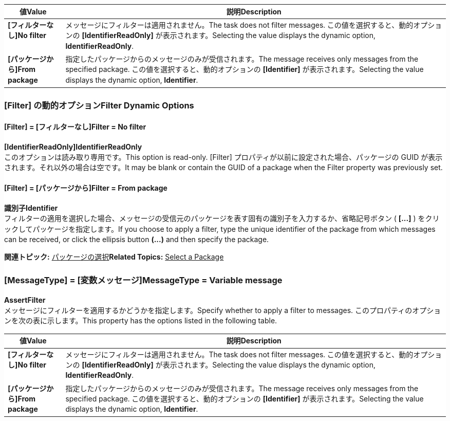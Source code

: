 |<span data-ttu-id="cd0e0-141">値</span><span class="sxs-lookup"><span data-stu-id="cd0e0-141">Value</span></span>|<span data-ttu-id="cd0e0-142">説明</span><span class="sxs-lookup"><span data-stu-id="cd0e0-142">Description</span></span>|  
|-----------|-----------------|  
|<span data-ttu-id="cd0e0-143">**[フィルターなし]**</span><span class="sxs-lookup"><span data-stu-id="cd0e0-143">**No filter**</span></span>|<span data-ttu-id="cd0e0-144">メッセージにフィルターは適用されません。</span><span class="sxs-lookup"><span data-stu-id="cd0e0-144">The task does not filter messages.</span></span> <span data-ttu-id="cd0e0-145">この値を選択すると、動的オプションの **[IdentifierReadOnly]** が表示されます。</span><span class="sxs-lookup"><span data-stu-id="cd0e0-145">Selecting the value displays the dynamic option, **IdentifierReadOnly**.</span></span>|  
|<span data-ttu-id="cd0e0-146">**[パッケージから]**</span><span class="sxs-lookup"><span data-stu-id="cd0e0-146">**From package**</span></span>|<span data-ttu-id="cd0e0-147">指定したパッケージからのメッセージのみが受信されます。</span><span class="sxs-lookup"><span data-stu-id="cd0e0-147">The message receives only messages from the specified package.</span></span> <span data-ttu-id="cd0e0-148">この値を選択すると、動的オプションの **[Identifier]** が表示されます。</span><span class="sxs-lookup"><span data-stu-id="cd0e0-148">Selecting the value displays the dynamic option, **Identifier**.</span></span>|  
  
### <a name="filter-dynamic-options"></a><span data-ttu-id="cd0e0-149">[Filter] の動的オプション</span><span class="sxs-lookup"><span data-stu-id="cd0e0-149">Filter Dynamic Options</span></span>  
  
#### <a name="filter--no-filter"></a><span data-ttu-id="cd0e0-150">[Filter] = [フィルターなし]</span><span class="sxs-lookup"><span data-stu-id="cd0e0-150">Filter = No filter</span></span>  
 <span data-ttu-id="cd0e0-151">**[IdentifierReadOnly]**</span><span class="sxs-lookup"><span data-stu-id="cd0e0-151">**IdentifierReadOnly**</span></span>  
 <span data-ttu-id="cd0e0-152">このオプションは読み取り専用です。</span><span class="sxs-lookup"><span data-stu-id="cd0e0-152">This option is read-only.</span></span> <span data-ttu-id="cd0e0-153">[Filter] プロパティが以前に設定された場合、パッケージの GUID が表示されます。それ以外の場合は空です。</span><span class="sxs-lookup"><span data-stu-id="cd0e0-153">It may be blank or contain the GUID of a package when the Filter property was previously set.</span></span>  
  
#### <a name="filter--from-package"></a><span data-ttu-id="cd0e0-154">[Filter] = [パッケージから]</span><span class="sxs-lookup"><span data-stu-id="cd0e0-154">Filter = From package</span></span>  
 <span data-ttu-id="cd0e0-155">**識別子**</span><span class="sxs-lookup"><span data-stu-id="cd0e0-155">**Identifier**</span></span>  
 <span data-ttu-id="cd0e0-156">フィルターの適用を選択した場合、メッセージの受信元のパッケージを表す固有の識別子を入力するか、省略記号ボタン ( **[...]** ) をクリックしてパッケージを指定します。</span><span class="sxs-lookup"><span data-stu-id="cd0e0-156">If you choose to apply a filter, type the unique identifier of the package from which messages can be received, or click the ellipsis button **(...)** and then specify the package.</span></span>  
  
 <span data-ttu-id="cd0e0-157">**関連トピック:** [パッケージの選択](control-flow/select-a-package.md)</span><span class="sxs-lookup"><span data-stu-id="cd0e0-157">**Related Topics:** [Select a Package](control-flow/select-a-package.md)</span></span>  
  
### <a name="messagetype--variable-message"></a><span data-ttu-id="cd0e0-158">[MessageType] = [変数メッセージ]</span><span class="sxs-lookup"><span data-stu-id="cd0e0-158">MessageType = Variable message</span></span>  
 <span data-ttu-id="cd0e0-159">**Assert**</span><span class="sxs-lookup"><span data-stu-id="cd0e0-159">**Filter**</span></span>  
 <span data-ttu-id="cd0e0-160">メッセージにフィルターを適用するかどうかを指定します。</span><span class="sxs-lookup"><span data-stu-id="cd0e0-160">Specify whether to apply a filter to messages.</span></span> <span data-ttu-id="cd0e0-161">このプロパティのオプションを次の表に示します。</span><span class="sxs-lookup"><span data-stu-id="cd0e0-161">This property has the options listed in the following table.</span></span>  
  
|<span data-ttu-id="cd0e0-162">値</span><span class="sxs-lookup"><span data-stu-id="cd0e0-162">Value</span></span>|<span data-ttu-id="cd0e0-163">説明</span><span class="sxs-lookup"><span data-stu-id="cd0e0-163">Description</span></span>|  
|-----------|-----------------|  
|<span data-ttu-id="cd0e0-164">**[フィルターなし]**</span><span class="sxs-lookup"><span data-stu-id="cd0e0-164">**No filter**</span></span>|<span data-ttu-id="cd0e0-165">メッセージにフィルターは適用されません。</span><span class="sxs-lookup"><span data-stu-id="cd0e0-165">The task does not filter messages.</span></span> <span data-ttu-id="cd0e0-166">この値を選択すると、動的オプションの **[IdentifierReadOnly]** が表示されます。</span><span class="sxs-lookup"><span data-stu-id="cd0e0-166">Selecting the value displays the dynamic option, **IdentifierReadOnly**.</span></span>|  
|<span data-ttu-id="cd0e0-167">**[パッケージから]**</span><span class="sxs-lookup"><span data-stu-id="cd0e0-167">**From package**</span></span>|<span data-ttu-id="cd0e0-168">指定したパッケージからのメッセージのみが受信されます。</span><span class="sxs-lookup"><span data-stu-id="cd0e0-168">The message receives only messages from the specified package.</span></span> <span data-ttu-id="cd0e0-169">この値を選択すると、動的オプションの **[Identifier]** が表示されます。</span><span class="sxs-lookup"><span data-stu-id="cd0e0-169">Selecting the value displays the dynamic option, **Identifier**.</span></span>|  
  